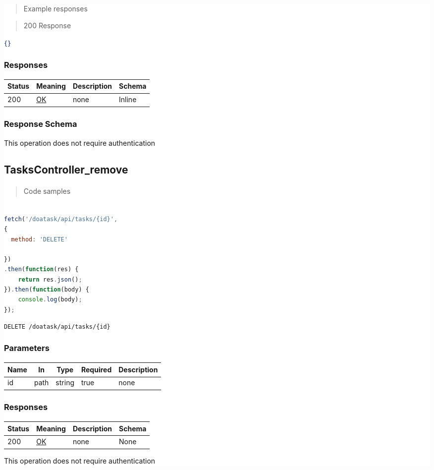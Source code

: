 > Example responses

> 200 Response

```json
{}
```

<h3 id="taskscontroller_update-responses">Responses</h3>

|Status|Meaning|Description|Schema|
|---|---|---|---|
|200|[OK](https://tools.ietf.org/html/rfc7231#section-6.3.1)|none|Inline|

<h3 id="taskscontroller_update-responseschema">Response Schema</h3>

<aside class="success">
This operation does not require authentication
</aside>

## TasksController_remove

<a id="opIdTasksController_remove"></a>

> Code samples

```javascript

fetch('/doatask/api/tasks/{id}',
{
  method: 'DELETE'

})
.then(function(res) {
    return res.json();
}).then(function(body) {
    console.log(body);
});

```

`DELETE /doatask/api/tasks/{id}`

<h3 id="taskscontroller_remove-parameters">Parameters</h3>

|Name|In|Type|Required|Description|
|---|---|---|---|---|
|id|path|string|true|none|

<h3 id="taskscontroller_remove-responses">Responses</h3>

|Status|Meaning|Description|Schema|
|---|---|---|---|
|200|[OK](https://tools.ietf.org/html/rfc7231#section-6.3.1)|none|None|

<aside class="success">
This operation does not require authentication
</aside>
